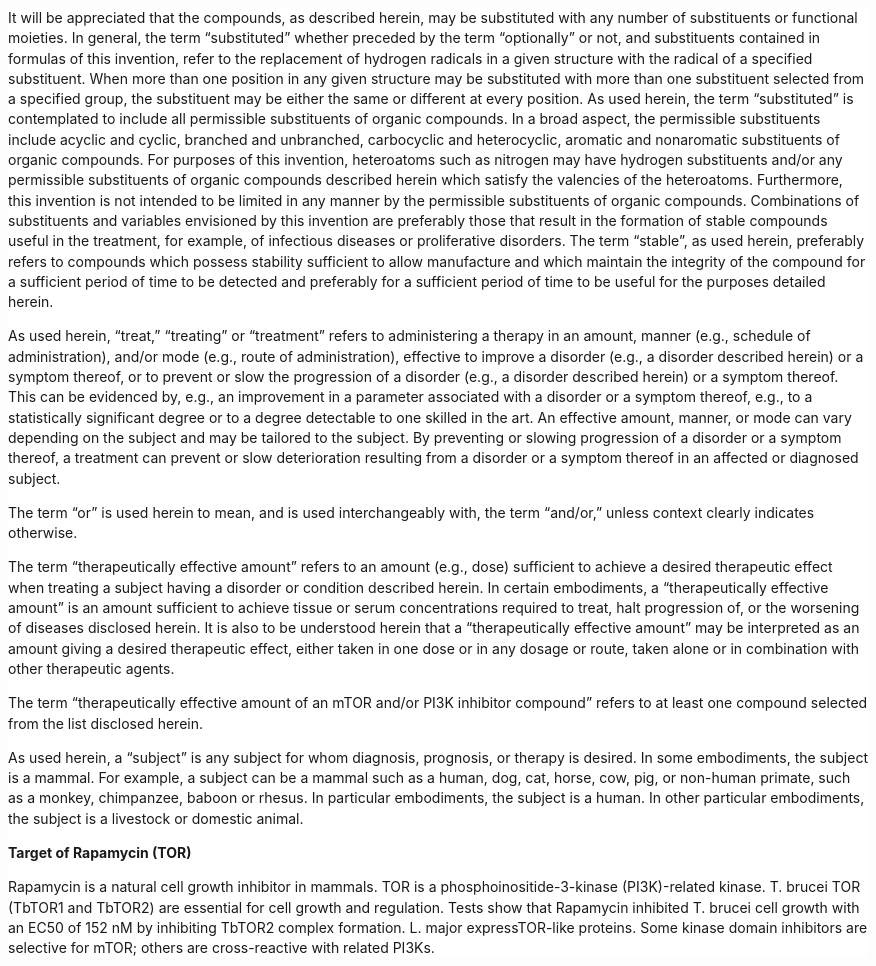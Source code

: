 It will be appreciated that the compounds, as described herein, may be substituted with any number of substituents or functional moieties. In general, the term “substituted” whether preceded by the term “optionally” or not, and substituents contained in formulas of this invention, refer to the replacement of hydrogen radicals in a given structure with the radical of a specified substituent. When more than one position in any given structure may be substituted with more than one substituent selected from a specified group, the substituent may be either the same or different at every position. As used herein, the term “substituted” is contemplated to include all permissible substituents of organic compounds. In a broad aspect, the permissible substituents include acyclic and cyclic, branched and unbranched, carbocyclic and heterocyclic, aromatic and nonaromatic substituents of organic compounds. For purposes of this invention, heteroatoms such as nitrogen may have hydrogen substituents and/or any permissible substituents of organic compounds described herein which satisfy the valencies of the heteroatoms. Furthermore, this invention is not intended to be limited in any manner by the permissible substituents of organic compounds. Combinations of substituents and variables envisioned by this invention are preferably those that result in the formation of stable compounds useful in the treatment, for example, of infectious diseases or proliferative disorders. The term “stable”, as used herein, preferably refers to compounds which possess stability sufficient to allow manufacture and which maintain the integrity of the compound for a sufficient period of time to be detected and preferably for a sufficient period of time to be useful for the purposes detailed herein.

As used herein, “treat,” “treating” or “treatment” refers to administering a therapy in an amount, manner (e.g., schedule of administration), and/or mode (e.g., route of administration), effective to improve a disorder (e.g., a disorder described herein) or a symptom thereof, or to prevent or slow the progression of a disorder (e.g., a disorder described herein) or a symptom thereof. This can be evidenced by, e.g., an improvement in a parameter associated with a disorder or a symptom thereof, e.g., to a statistically significant degree or to a degree detectable to one skilled in the art. An effective amount, manner, or mode can vary depending on the subject and may be tailored to the subject. By preventing or slowing progression of a disorder or a symptom thereof, a treatment can prevent or slow deterioration resulting from a disorder or a symptom thereof in an affected or diagnosed subject.

The term “or” is used herein to mean, and is used interchangeably with, the term “and/or,” unless context clearly indicates otherwise.

The term “therapeutically effective amount” refers to an amount (e.g., dose) sufficient to achieve a desired therapeutic effect when treating a subject having a disorder or condition described herein. In certain embodiments, a “therapeutically effective amount” is an amount sufficient to achieve tissue or serum concentrations required to treat, halt progression of, or the worsening of diseases disclosed herein. It is also to be understood herein that a “therapeutically effective amount” may be interpreted as an amount giving a desired therapeutic effect, either taken in one dose or in any dosage or route, taken alone or in combination with other therapeutic agents.

The term “therapeutically effective amount of an mTOR and/or PI3K inhibitor compound” refers to at least one compound selected from the list disclosed herein.

As used herein, a “subject” is any subject for whom diagnosis, prognosis, or therapy is desired. In some embodiments, the subject is a mammal. For example, a subject can be a mammal such as a human, dog, cat, horse, cow, pig, or non-human primate, such as a monkey, chimpanzee, baboon or rhesus. In particular embodiments, the subject is a human. In other particular embodiments, the subject is a livestock or domestic animal.

**Target of Rapamycin (TOR)**

Rapamycin is a natural cell growth inhibitor in mammals. TOR is a phosphoinositide-3-kinase (PI3K)-related kinase. T. brucei TOR (TbTOR1 and TbTOR2) are essential for cell growth and regulation. Tests show that Rapamycin inhibited T. brucei cell growth with an EC50 of 152 nM by inhibiting TbTOR2 complex formation. L. major expressTOR-like proteins. Some kinase domain inhibitors are selective for mTOR; others are cross-reactive with related PI3Ks.
